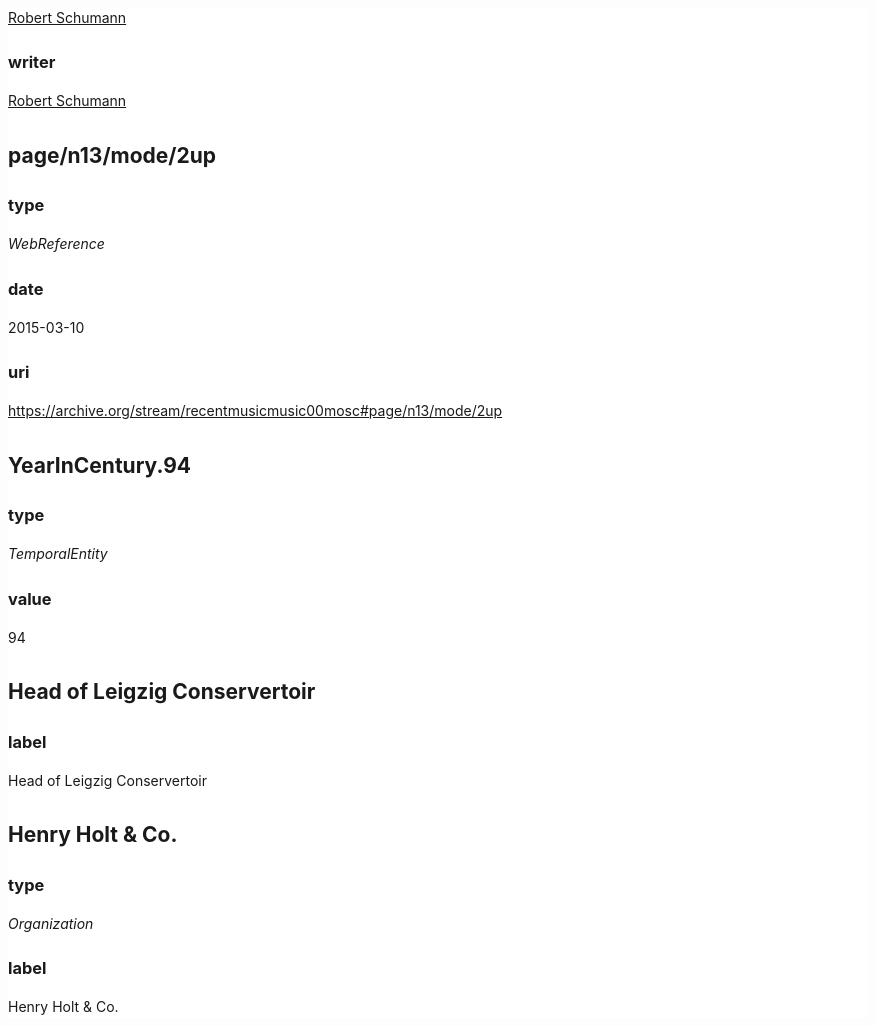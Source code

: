 
[Robert Schumann](#Robert-Schumann)

### writer


[Robert Schumann](#Robert-Schumann)

## page/n13/mode/2up

### type


*WebReference*

### date


2015-03-10

### uri


https://archive.org/stream/recentmusicmusic00mosc#page/n13/mode/2up

## YearInCentury.94

### type


*TemporalEntity*

### value


94

## Head of Leigzig Conservertoir

### label


Head of Leigzig Conservertoir

## Henry Holt & Co.

### type


*Organization*

### label


Henry Holt & Co.
